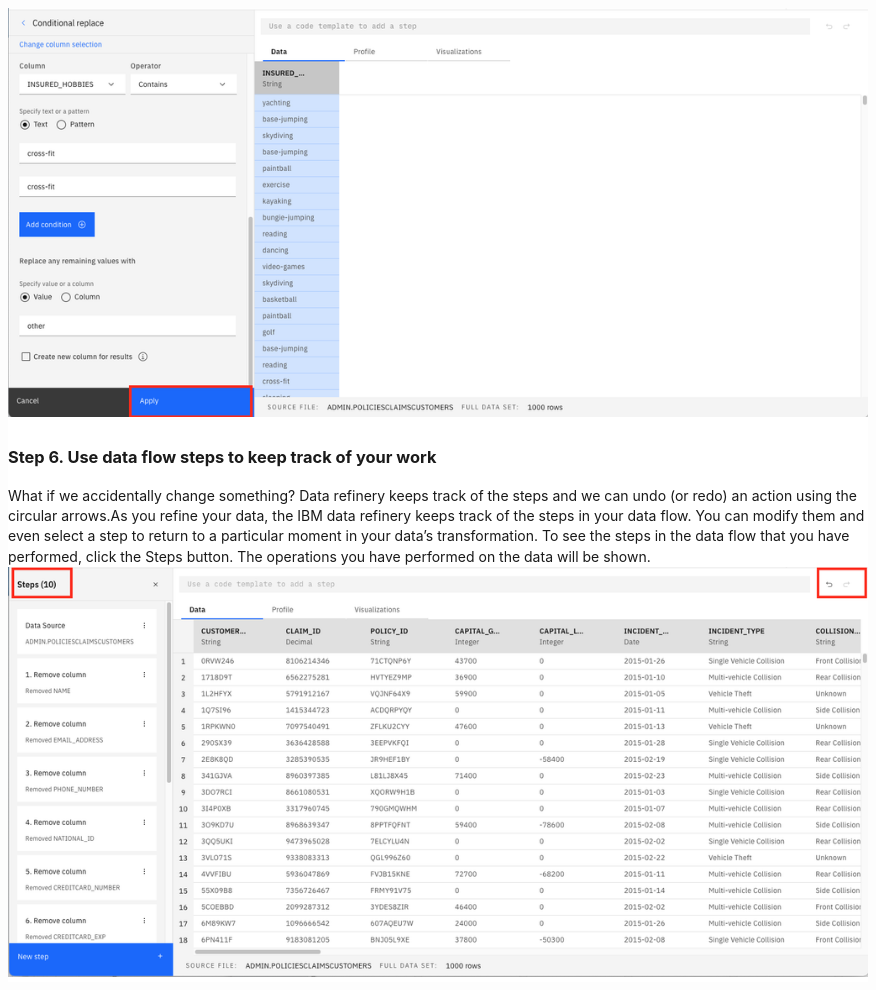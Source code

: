 ![apply](images/data_refinery/apply.png)

### Step 6. Use data flow steps to keep track of your work

What if we accidentally change something? 
Data refinery keeps track of the steps and we can undo (or redo) an action using the circular arrows.As you refine your data, the IBM data refinery keeps track of the steps in your data flow. You can modify them and even select a step to return to a particular moment in your data’s transformation. To see the steps in the data flow that you have performed, click the Steps button. The operations you have performed on the data will be shown.
![steps](images/data_refinery/steps.png)
